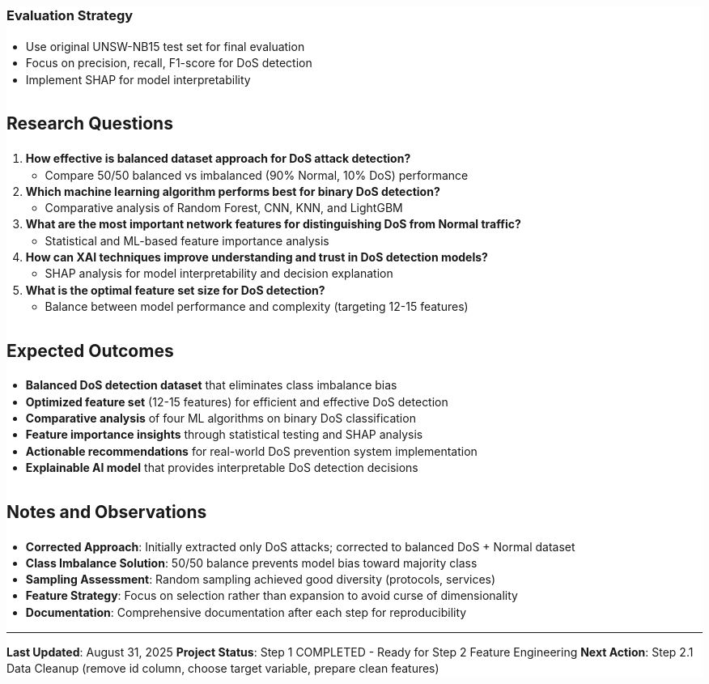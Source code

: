### Evaluation Strategy
- Use original UNSW-NB15 test set for final evaluation
- Focus on precision, recall, F1-score for DoS detection
- Implement SHAP for model interpretability

## Research Questions
1. **How effective is balanced dataset approach for DoS attack detection?**
   - Compare 50/50 balanced vs imbalanced (90% Normal, 10% DoS) performance
2. **Which machine learning algorithm performs best for binary DoS detection?**
   - Comparative analysis of Random Forest, CNN, KNN, and LightGBM
3. **What are the most important network features for distinguishing DoS from Normal traffic?**
   - Statistical and ML-based feature importance analysis
4. **How can XAI techniques improve understanding and trust in DoS detection models?**
   - SHAP analysis for model interpretability and decision explanation
5. **What is the optimal feature set size for DoS detection?**
   - Balance between model performance and complexity (targeting 12-15 features)

## Expected Outcomes
- **Balanced DoS detection dataset** that eliminates class imbalance bias
- **Optimized feature set** (12-15 features) for efficient and effective DoS detection
- **Comparative analysis** of four ML algorithms on binary DoS classification
- **Feature importance insights** through statistical testing and SHAP analysis
- **Actionable recommendations** for real-world DoS prevention system implementation
- **Explainable AI model** that provides interpretable DoS detection decisions

## Notes and Observations
- **Corrected Approach**: Initially extracted only DoS attacks; corrected to balanced DoS + Normal dataset
- **Class Imbalance Solution**: 50/50 balance prevents model bias toward majority class
- **Sampling Assessment**: Random sampling achieved good diversity (protocols, services)
- **Feature Strategy**: Focus on selection rather than expansion to avoid curse of dimensionality
- **Documentation**: Comprehensive documentation after each step for reproducibility

---

**Last Updated**: August 31, 2025
**Project Status**: Step 1 COMPLETED - Ready for Step 2 Feature Engineering
**Next Action**: Step 2.1 Data Cleanup (remove id column, choose target variable, prepare clean features)
